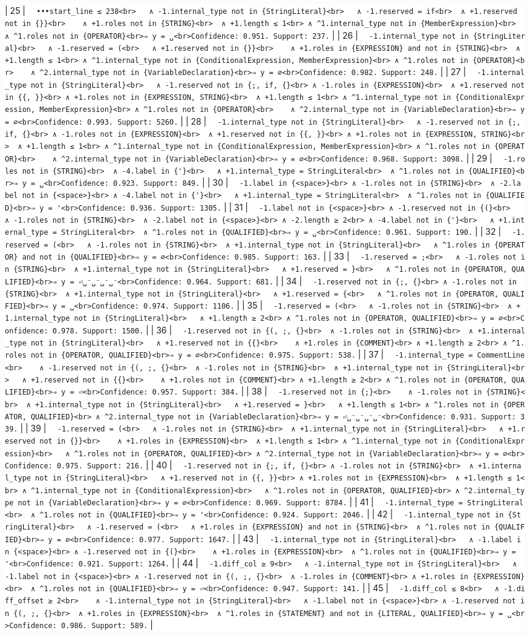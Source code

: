 | 25 | `  •••start_line ≤ 238<br>	∧ -1.internal_type not in {StringLiteral}<br>	∧ -1.reserved = if<br>	∧ +1.reserved not in {}}<br>	∧ +1.roles not in {STRING}<br>	∧ +1.length ≤ 1<br>	∧ ^1.internal_type not in {MemberExpression}<br>	∧ ^1.roles not in {OPERATOR}<br>⇒ y = ␣<br>Confidence: 0.951. Support: 237.` |
| 26 | `  -1.internal_type not in {StringLiteral}<br>	∧ -1.reserved = (<br>	∧ +1.reserved not in {}}<br>	∧ +1.roles in {EXPRESSION} and not in {STRING}<br>	∧ +1.length ≤ 1<br>	∧ ^1.internal_type not in {ConditionalExpression, MemberExpression}<br>	∧ ^1.roles not in {OPERATOR}<br>	∧ ^2.internal_type not in {VariableDeclaration}<br>⇒ y = ∅<br>Confidence: 0.982. Support: 248.` |
| 27 | `  -1.internal_type not in {StringLiteral}<br>	∧ -1.reserved not in {;, if, {}<br>	∧ -1.roles in {EXPRESSION}<br>	∧ +1.reserved not in {{, }}<br>	∧ +1.roles not in {EXPRESSION, STRING}<br>	∧ +1.length ≤ 1<br>	∧ ^1.internal_type not in {ConditionalExpression, MemberExpression}<br>	∧ ^1.roles not in {OPERATOR}<br>	∧ ^2.internal_type not in {VariableDeclaration}<br>⇒ y = ∅<br>Confidence: 0.993. Support: 5260.` |
| 28 | `  -1.internal_type not in {StringLiteral}<br>	∧ -1.reserved not in {;, if, {}<br>	∧ -1.roles not in {EXPRESSION}<br>	∧ +1.reserved not in {{, }}<br>	∧ +1.roles not in {EXPRESSION, STRING}<br>	∧ +1.length ≤ 1<br>	∧ ^1.internal_type not in {ConditionalExpression, MemberExpression}<br>	∧ ^1.roles not in {OPERATOR}<br>	∧ ^2.internal_type not in {VariableDeclaration}<br>⇒ y = ∅<br>Confidence: 0.968. Support: 3098.` |
| 29 | `  -1.roles not in {STRING}<br>	∧ -4.label in {'}<br>	∧ +1.internal_type = StringLiteral<br>	∧ ^1.roles not in {QUALIFIED}<br>⇒ y = ␣<br>Confidence: 0.923. Support: 849.` |
| 30 | `  -1.label in {<space>}<br>	∧ -1.roles not in {STRING}<br>	∧ -2.label not in {<space>}<br>	∧ -4.label not in {'}<br>	∧ +1.internal_type = StringLiteral<br>	∧ ^1.roles not in {QUALIFIED}<br>⇒ y = '<br>Confidence: 0.936. Support: 1305.` |
| 31 | `  -1.label not in {<space>}<br>	∧ -1.reserved not in {(}<br>	∧ -1.roles not in {STRING}<br>	∧ -2.label not in {<space>}<br>	∧ -2.length ≥ 2<br>	∧ -4.label not in {'}<br>	∧ +1.internal_type = StringLiteral<br>	∧ ^1.roles not in {QUALIFIED}<br>⇒ y = ␣<br>Confidence: 0.961. Support: 190.` |
| 32 | `  -1.reserved = (<br>	∧ -1.roles not in {STRING}<br>	∧ +1.internal_type not in {StringLiteral}<br>	∧ ^1.roles in {OPERATOR} and not in {QUALIFIED}<br>⇒ y = ∅<br>Confidence: 0.985. Support: 163.` |
| 33 | `  -1.reserved = ;<br>	∧ -1.roles not in {STRING}<br>	∧ +1.internal_type not in {StringLiteral}<br>	∧ +1.reserved = }<br>	∧ ^1.roles not in {OPERATOR, QUALIFIED}<br>⇒ y = ⏎␣⁻␣⁻␣⁻␣⁻<br>Confidence: 0.964. Support: 681.` |
| 34 | `  -1.reserved not in {;, {}<br>	∧ -1.roles not in {STRING}<br>	∧ +1.internal_type not in {StringLiteral}<br>	∧ +1.reserved = {<br>	∧ ^1.roles not in {OPERATOR, QUALIFIED}<br>⇒ y = ␣<br>Confidence: 0.974. Support: 1106.` |
| 35 | `  -1.reserved = (<br>	∧ -1.roles not in {STRING}<br>	∧ +1.internal_type not in {StringLiteral}<br>	∧ +1.length ≥ 2<br>	∧ ^1.roles not in {OPERATOR, QUALIFIED}<br>⇒ y = ∅<br>Confidence: 0.978. Support: 1500.` |
| 36 | `  -1.reserved not in {(, ;, {}<br>	∧ -1.roles not in {STRING}<br>	∧ +1.internal_type not in {StringLiteral}<br>	∧ +1.reserved not in {{}<br>	∧ +1.roles in {COMMENT}<br>	∧ +1.length ≥ 2<br>	∧ ^1.roles not in {OPERATOR, QUALIFIED}<br>⇒ y = ∅<br>Confidence: 0.975. Support: 538.` |
| 37 | `  -1.internal_type = CommentLine<br>	∧ -1.reserved not in {(, ;, {}<br>	∧ -1.roles not in {STRING}<br>	∧ +1.internal_type not in {StringLiteral}<br>	∧ +1.reserved not in {{}<br>	∧ +1.roles not in {COMMENT}<br>	∧ +1.length ≥ 2<br>	∧ ^1.roles not in {OPERATOR, QUALIFIED}<br>⇒ y = ⏎<br>Confidence: 0.957. Support: 384.` |
| 38 | `  -1.reserved not in {;}<br>	∧ -1.roles not in {STRING}<br>	∧ +1.internal_type not in {StringLiteral}<br>	∧ +1.reserved = }<br>	∧ +1.length ≤ 1<br>	∧ ^1.roles not in {OPERATOR, QUALIFIED}<br>	∧ ^2.internal_type not in {VariableDeclaration}<br>⇒ y = ⏎␣⁻␣⁻␣⁻␣⁻<br>Confidence: 0.931. Support: 339.` |
| 39 | `  -1.reserved = (<br>	∧ -1.roles not in {STRING}<br>	∧ +1.internal_type not in {StringLiteral}<br>	∧ +1.reserved not in {}}<br>	∧ +1.roles in {EXPRESSION}<br>	∧ +1.length ≤ 1<br>	∧ ^1.internal_type not in {ConditionalExpression}<br>	∧ ^1.roles not in {OPERATOR, QUALIFIED}<br>	∧ ^2.internal_type not in {VariableDeclaration}<br>⇒ y = ∅<br>Confidence: 0.975. Support: 216.` |
| 40 | `  -1.reserved not in {;, if, {}<br>	∧ -1.roles not in {STRING}<br>	∧ +1.internal_type not in {StringLiteral}<br>	∧ +1.reserved not in {{, }}<br>	∧ +1.roles not in {EXPRESSION}<br>	∧ +1.length ≤ 1<br>	∧ ^1.internal_type not in {ConditionalExpression}<br>	∧ ^1.roles not in {OPERATOR, QUALIFIED}<br>	∧ ^2.internal_type not in {VariableDeclaration}<br>⇒ y = ∅<br>Confidence: 0.969. Support: 8784.` |
| 41 | `  -1.internal_type = StringLiteral<br>	∧ ^1.roles not in {QUALIFIED}<br>⇒ y = '<br>Confidence: 0.924. Support: 2046.` |
| 42 | `  -1.internal_type not in {StringLiteral}<br>	∧ -1.reserved = (<br>	∧ +1.roles in {EXPRESSION} and not in {STRING}<br>	∧ ^1.roles not in {QUALIFIED}<br>⇒ y = ∅<br>Confidence: 0.977. Support: 1647.` |
| 43 | `  -1.internal_type not in {StringLiteral}<br>	∧ -1.label in {<space>}<br>	∧ -1.reserved not in {(}<br>	∧ +1.roles in {EXPRESSION}<br>	∧ ^1.roles not in {QUALIFIED}<br>⇒ y = '<br>Confidence: 0.921. Support: 1264.` |
| 44 | `  -1.diff_col ≥ 9<br>	∧ -1.internal_type not in {StringLiteral}<br>	∧ -1.label not in {<space>}<br>	∧ -1.reserved not in {(, ;, {}<br>	∧ -1.roles in {COMMENT}<br>	∧ +1.roles in {EXPRESSION}<br>	∧ ^1.roles not in {QUALIFIED}<br>⇒ y = ⏎<br>Confidence: 0.947. Support: 141.` |
| 45 | `  -1.diff_col ≤ 8<br>	∧ -1.diff_offset ≥ 2<br>	∧ -1.internal_type not in {StringLiteral}<br>	∧ -1.label not in {<space>}<br>	∧ -1.reserved not in {(, ;, {}<br>	∧ +1.roles in {EXPRESSION}<br>	∧ ^1.roles in {STATEMENT} and not in {LITERAL, QUALIFIED}<br>⇒ y = ␣<br>Confidence: 0.986. Support: 589.` |